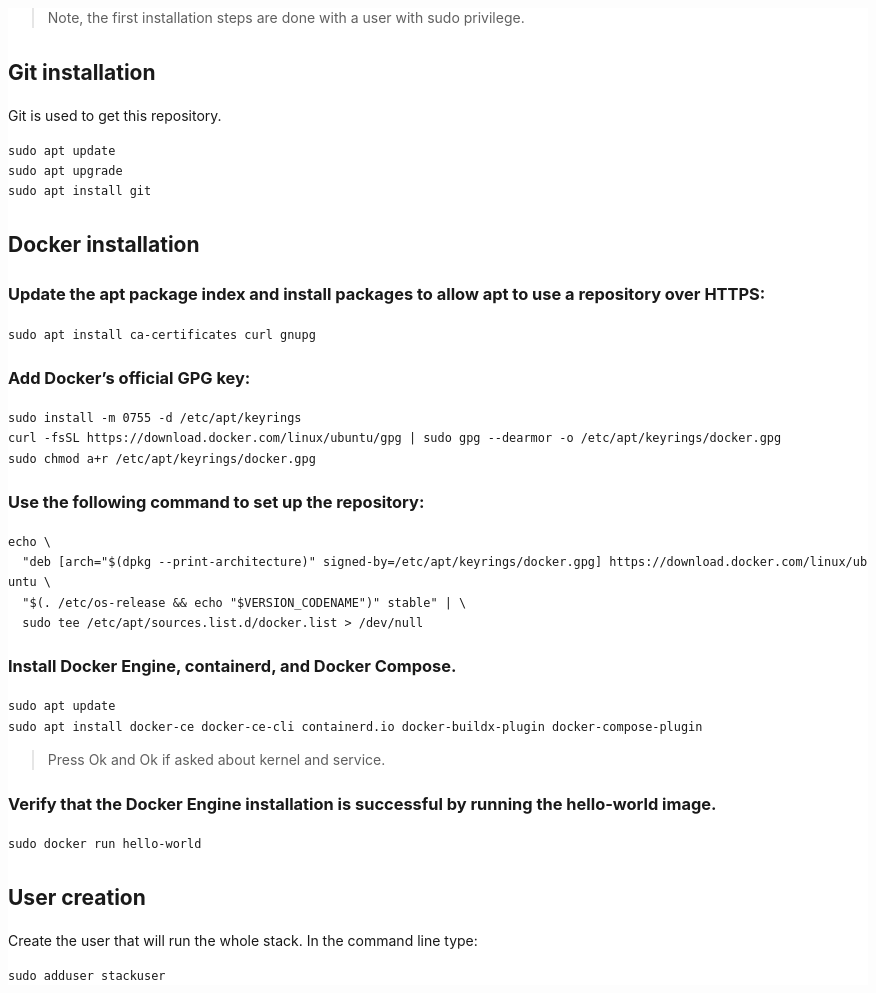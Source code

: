 > Note, the first installation steps are done with a user with sudo privilege.

## Git installation
Git is used to get this repository.
```
sudo apt update
sudo apt upgrade
sudo apt install git
```

## Docker installation

### Update the apt package index and install packages to allow apt to use a repository over HTTPS:
```
sudo apt install ca-certificates curl gnupg
```

### Add Docker’s official GPG key:
```
sudo install -m 0755 -d /etc/apt/keyrings
curl -fsSL https://download.docker.com/linux/ubuntu/gpg | sudo gpg --dearmor -o /etc/apt/keyrings/docker.gpg
sudo chmod a+r /etc/apt/keyrings/docker.gpg
```

### Use the following command to set up the repository:
```
echo \
  "deb [arch="$(dpkg --print-architecture)" signed-by=/etc/apt/keyrings/docker.gpg] https://download.docker.com/linux/ubuntu \
  "$(. /etc/os-release && echo "$VERSION_CODENAME")" stable" | \
  sudo tee /etc/apt/sources.list.d/docker.list > /dev/null
```

### Install Docker Engine, containerd, and Docker Compose.
```
sudo apt update
sudo apt install docker-ce docker-ce-cli containerd.io docker-buildx-plugin docker-compose-plugin
```
> Press Ok and Ok if asked about kernel and service.

### Verify that the Docker Engine installation is successful by running the hello-world image.
```
sudo docker run hello-world
```

## User creation
Create the user that will run the whole stack. In the command line type:
```
sudo adduser stackuser
```
